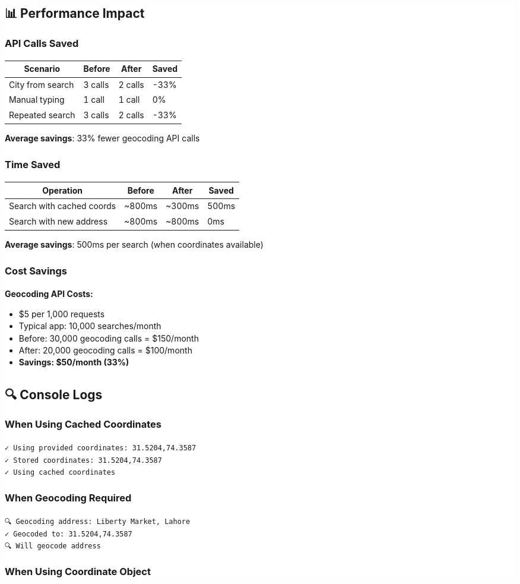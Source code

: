 ## 📊 Performance Impact

### API Calls Saved

| Scenario         | Before  | After   | Saved |
| ---------------- | ------- | ------- | ----- |
| City from search | 3 calls | 2 calls | -33%  |
| Manual typing    | 1 call  | 1 call  | 0%    |
| Repeated search  | 3 calls | 2 calls | -33%  |

**Average savings**: 33% fewer geocoding API calls

### Time Saved

| Operation                 | Before | After  | Saved |
| ------------------------- | ------ | ------ | ----- |
| Search with cached coords | ~800ms | ~300ms | 500ms |
| Search with new address   | ~800ms | ~800ms | 0ms   |

**Average savings**: 500ms per search (when coordinates available)

### Cost Savings

**Geocoding API Costs:**

- $5 per 1,000 requests
- Typical app: 10,000 searches/month
- Before: 30,000 geocoding calls = $150/month
- After: 20,000 geocoding calls = $100/month
- **Savings: $50/month (33%)**

## 🔍 Console Logs

### When Using Cached Coordinates

```
✓ Using provided coordinates: 31.5204,74.3587
✓ Stored coordinates: 31.5204,74.3587
✓ Using cached coordinates
```

### When Geocoding Required

```
🔍 Geocoding address: Liberty Market, Lahore
✓ Geocoded to: 31.5204,74.3587
🔍 Will geocode address
```

### When Using Coordinate Object
